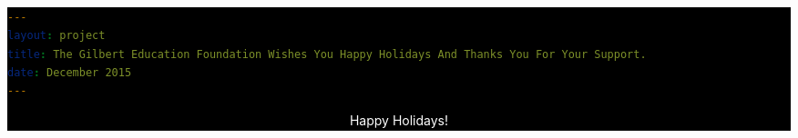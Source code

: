 ```yaml
---
layout: project
title: The Gilbert Education Foundation Wishes You Happy Holidays And Thanks You For Your Support.
date: December 2015
---
```

<style type="text/css">
  body {
    background-color:#000;
    background-image: url('/images/projects/gef-2015/background.jpg');
    background-size: cover;
  }

  h1.title {
    color:#fff;
    line-height: 2rem;
    background-color:rgb(131, 26, 44);
    /*border:5px solid white;*/
    padding: 2rem;
  }

  footer, .header,
  p.meta {
    display:none;
  }

  iframe {
    width:100%;
    height: 501px;
    margin-top:2rem;
  }

  @media (max-width: 400px) {
    iframe {
      height:300px;
    }
  }
</style>



<iframe src="http://player.vimeo.com/video/149330729?autoplay=1&byline=0&amp;badge=0&amp;portrait=0&amp;title=0" width="800" frameborder="0" webkitAllowFullScreen="webkitAllowFullScreen" mozallowfullscreen="mozallowfullscreen" allowFullScreen="allowFullScreen"> </iframe>

<p class="description" style="color:#fff; text-align:center;">
  Happy Holidays!
</p>
